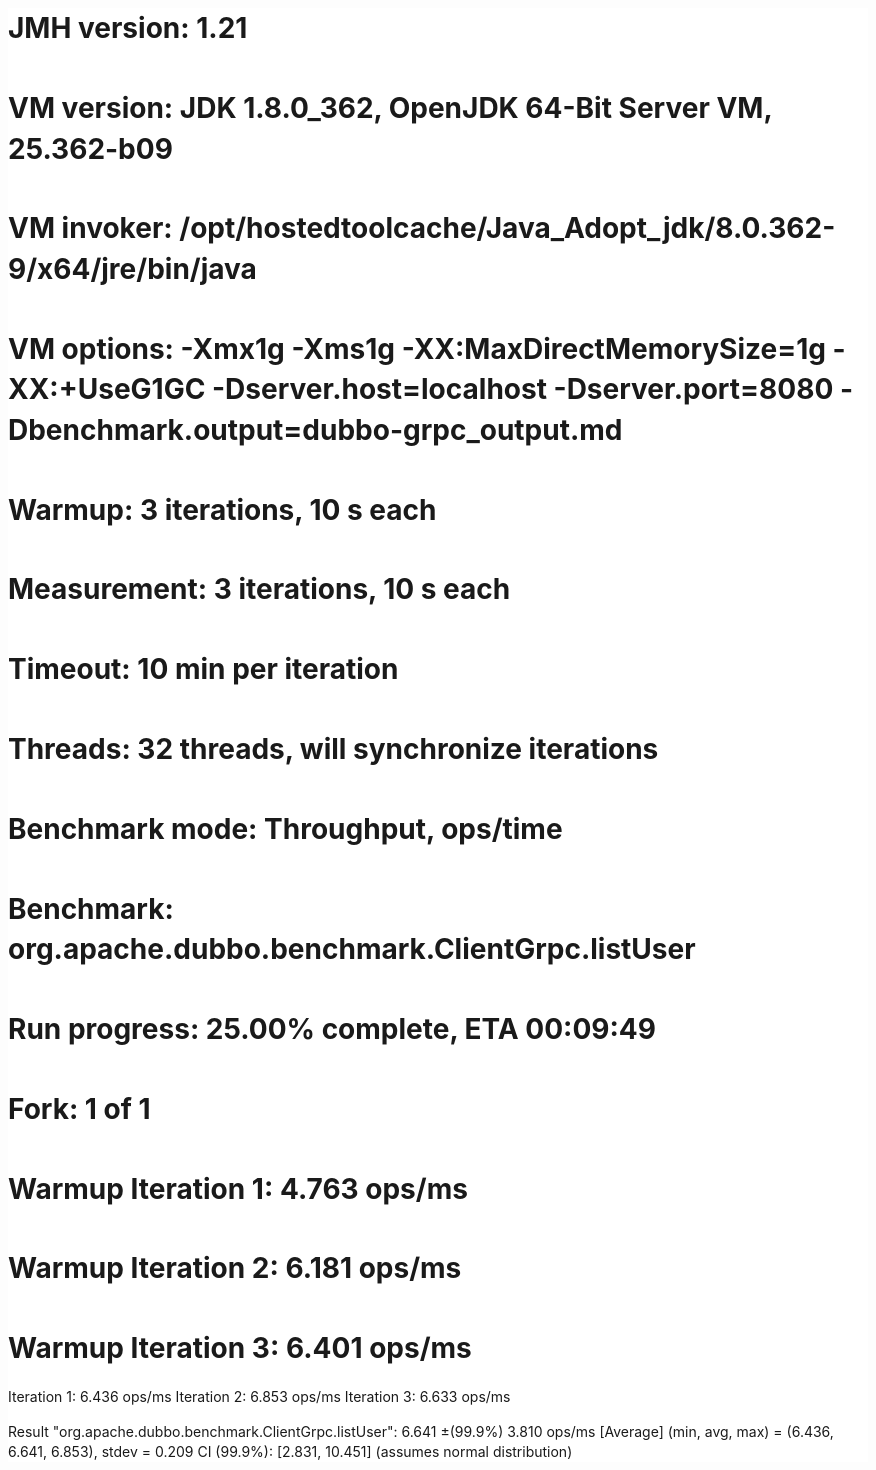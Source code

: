 
# JMH version: 1.21
# VM version: JDK 1.8.0_362, OpenJDK 64-Bit Server VM, 25.362-b09
# VM invoker: /opt/hostedtoolcache/Java_Adopt_jdk/8.0.362-9/x64/jre/bin/java
# VM options: -Xmx1g -Xms1g -XX:MaxDirectMemorySize=1g -XX:+UseG1GC -Dserver.host=localhost -Dserver.port=8080 -Dbenchmark.output=dubbo-grpc_output.md
# Warmup: 3 iterations, 10 s each
# Measurement: 3 iterations, 10 s each
# Timeout: 10 min per iteration
# Threads: 32 threads, will synchronize iterations
# Benchmark mode: Throughput, ops/time
# Benchmark: org.apache.dubbo.benchmark.ClientGrpc.listUser

# Run progress: 25.00% complete, ETA 00:09:49
# Fork: 1 of 1
# Warmup Iteration   1: 4.763 ops/ms
# Warmup Iteration   2: 6.181 ops/ms
# Warmup Iteration   3: 6.401 ops/ms
Iteration   1: 6.436 ops/ms
Iteration   2: 6.853 ops/ms
Iteration   3: 6.633 ops/ms


Result "org.apache.dubbo.benchmark.ClientGrpc.listUser":
  6.641 ±(99.9%) 3.810 ops/ms [Average]
  (min, avg, max) = (6.436, 6.641, 6.853), stdev = 0.209
  CI (99.9%): [2.831, 10.451] (assumes normal distribution)
